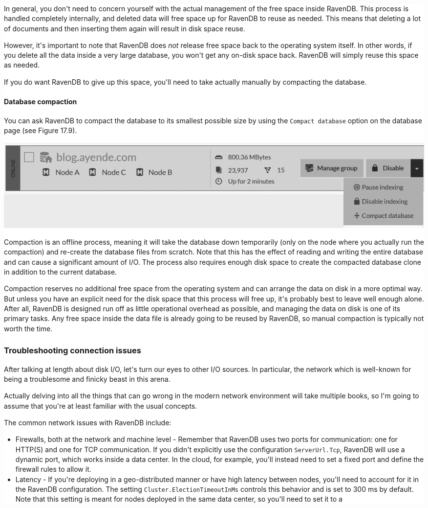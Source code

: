 In general, you don't need to concern yourself with the actual management of the free space inside RavenDB. This process is handled completely internally, and deleted data will free space up for RavenDB to reuse as needed. This means that deleting a lot of documents and then inserting them again will result in disk space reuse. 

However, it's important to note that RavenDB does _not_ release free space back to the operating system itself. In other words, if you delete all the data inside a very large database, you won't get any on-disk space back. RavenDB will simply reuse this space as needed. 

If you do want RavenDB to give up this space, you'll need to take actually manually by compacting the database.

#### Database compaction

You can ask RavenDB to compact the database to its smallest possible size by using the `Compact database` option on the database page (see Figure 17.9).

![You can start a database compaction from the `Databases` view.](./Ch17/img09.png)

Compaction is an offline process, meaning it will take the database down temporarily (only on the 
node where you actually run the compaction) and re-create the database files from scratch. Note 
that this has the effect of reading and writing the entire database and can cause a significant 
amount of I/O. The process also requires enough disk space to create the compacted database clone
in addition to the current database.

Compaction reserves no additional free space from the operating system and can arrange the data on disk in a more optimal 
way. But unless you have an explicit need for the disk space that this process will free up, it's probably best to leave well enough alone. After all, RavenDB is designed run off as little operational overhead as possible, and managing the data on disk is one of its 
primary tasks. Any free space inside the data file is already going to be reused by RavenDB, so manual compaction is typically not worth the time. 

### Troubleshooting connection issues

After talking at length about disk I/O, let's turn our eyes to other I/O sources. In particular, the network which is 
well-known for being a troublesome and finicky beast in this arena.

Actually delving into all the things that can go wrong in the modern network environment will take multiple books, so I'm
going to assume that you're at least familiar with the usual concepts.

The common network issues with RavenDB include:

* Firewalls, both at the network and machine level - Remember that RavenDB uses two ports for communication: one for
  HTTP(S) and one for TCP communication. If you didn't explicitly use the configuration `ServerUrl.Tcp`, RavenDB will use
  a dynamic port, which works inside a data center. In the cloud, for example, you'll instead need to set a fixed port 
  and define the firewall rules to allow it. 
* Latency - If you're deploying in a geo-distributed manner or have high latency between nodes, you'll need to
  account for it in the RavenDB configuration. The setting `Cluster.ElectionTimeoutInMs` controls this behavior and
  is set to 300 ms by default. Note that this setting is meant for nodes deployed in the same data center, so you'll need to set it to a 